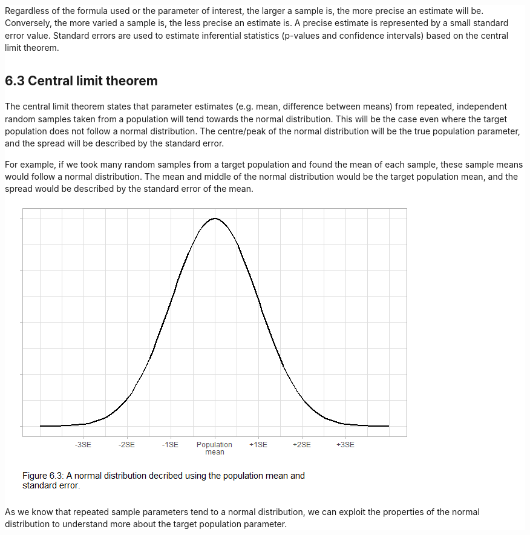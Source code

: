 Regardless of the formula used or the parameter of interest, the larger
a sample is, the more precise an estimate will be. Conversely, the more
varied a sample is, the less precise an estimate is. A precise estimate
is represented by a small standard error value. Standard errors are used
to estimate inferential statistics (p-values and confidence intervals)
based on the central limit theorem.

## 6.3 Central limit theorem

The central limit theorem states that parameter estimates (e.g. mean,
difference between means) from repeated, independent random samples
taken from a population will tend towards the normal distribution. This
will be the case even where the target population does not follow a
normal distribution. The centre/peak of the normal distribution will be
the true population parameter, and the spread will be described by the
standard error.

For example, if we took many random samples from a target population and
found the mean of each sample, these sample means would follow a normal
distribution. The mean and middle of the normal distribution would be
the target population mean, and the spread would be described by the
standard error of the mean.

![](course_notes_files/figure-gfm/figure%206.1%20normal%20with%20se%20ranges-1.png)

As we know that repeated sample parameters tend to a normal
distribution, we can exploit the properties of the normal distribution
to understand more about the target population parameter.
